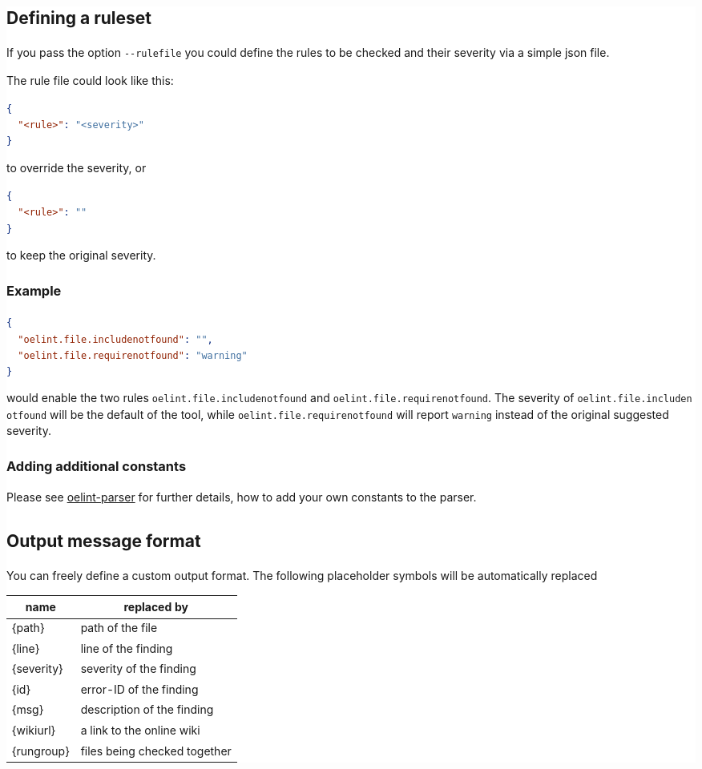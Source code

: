 ## Defining a ruleset

If you pass the option `--rulefile` you could define the rules to be checked and their severity via a simple json file.

The rule file could look like this:

```json
{
  "<rule>": "<severity>"
}
```

to override the severity, or

```json
{
  "<rule>": ""
}
```

to keep the original severity.

### Example

```json
{
  "oelint.file.includenotfound": "",
  "oelint.file.requirenotfound": "warning"
}
```

would enable the two rules `oelint.file.includenotfound` and `oelint.file.requirenotfound`.
The severity of `oelint.file.includenotfound` will be the default of the tool, while `oelint.file.requirenotfound` will report `warning` instead of the original suggested severity.

### Adding additional constants

Please see [oelint-parser](https://github.com/priv-kweihmann/oelint-parser) for further details, how to add your own constants to the parser.

## Output message format

You can freely define a custom output format.
The following placeholder symbols will be automatically replaced

| name       | replaced by                  |
| ---------- | ---------------------------- |
| {path}     | path of the file             |
| {line}     | line of the finding          |
| {severity} | severity of the finding      |
| {id}       | error-ID of the finding      |
| {msg}      | description of the finding   |
| {wikiurl}  | a link to the online wiki    |
| {rungroup} | files being checked together |
